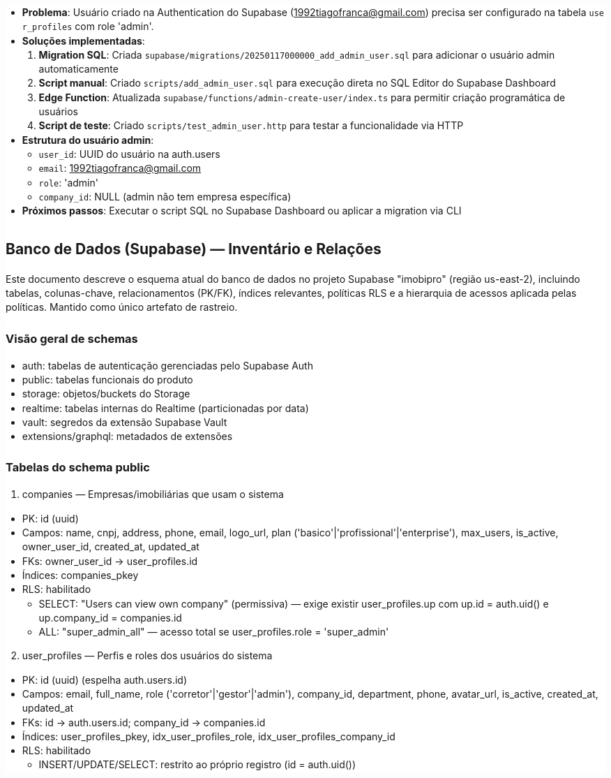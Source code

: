 - **Problema**: Usuário criado na Authentication do Supabase (1992tiagofranca@gmail.com) precisa ser configurado na tabela `user_profiles` com role 'admin'.
- **Soluções implementadas**:
  1. **Migration SQL**: Criada `supabase/migrations/20250117000000_add_admin_user.sql` para adicionar o usuário admin automaticamente
  2. **Script manual**: Criado `scripts/add_admin_user.sql` para execução direta no SQL Editor do Supabase Dashboard
  3. **Edge Function**: Atualizada `supabase/functions/admin-create-user/index.ts` para permitir criação programática de usuários
  4. **Script de teste**: Criado `scripts/test_admin_user.http` para testar a funcionalidade via HTTP
- **Estrutura do usuário admin**:
  - `user_id`: UUID do usuário na auth.users
  - `email`: 1992tiagofranca@gmail.com
  - `role`: 'admin'
  - `company_id`: NULL (admin não tem empresa específica)
- **Próximos passos**: Executar o script SQL no Supabase Dashboard ou aplicar a migration via CLI

## Banco de Dados (Supabase) — Inventário e Relações

Este documento descreve o esquema atual do banco de dados no projeto Supabase "imobipro" (região us-east-2), incluindo tabelas, colunas-chave, relacionamentos (PK/FK), índices relevantes, políticas RLS e a hierarquia de acessos aplicada pelas políticas. Mantido como único artefato de rastreio.

### Visão geral de schemas
- auth: tabelas de autenticação gerenciadas pelo Supabase Auth
- public: tabelas funcionais do produto
- storage: objetos/buckets do Storage
- realtime: tabelas internas do Realtime (particionadas por data)
- vault: segredos da extensão Supabase Vault
- extensions/graphql: metadados de extensões

### Tabelas do schema public

1) companies — Empresas/imobiliárias que usam o sistema
- PK: id (uuid)
- Campos: name, cnpj, address, phone, email, logo_url, plan ('basico'|'profissional'|'enterprise'), max_users, is_active, owner_user_id, created_at, updated_at
- FKs: owner_user_id → user_profiles.id
- Índices: companies_pkey
- RLS: habilitado
  - SELECT: "Users can view own company" (permissiva) — exige existir user_profiles.up com up.id = auth.uid() e up.company_id = companies.id
  - ALL: "super_admin_all" — acesso total se user_profiles.role = 'super_admin'

2) user_profiles — Perfis e roles dos usuários do sistema
- PK: id (uuid) (espelha auth.users.id)
- Campos: email, full_name, role ('corretor'|'gestor'|'admin'), company_id, department, phone, avatar_url, is_active, created_at, updated_at
- FKs: id → auth.users.id; company_id → companies.id
- Índices: user_profiles_pkey, idx_user_profiles_role, idx_user_profiles_company_id
- RLS: habilitado
  - INSERT/UPDATE/SELECT: restrito ao próprio registro (id = auth.uid())
